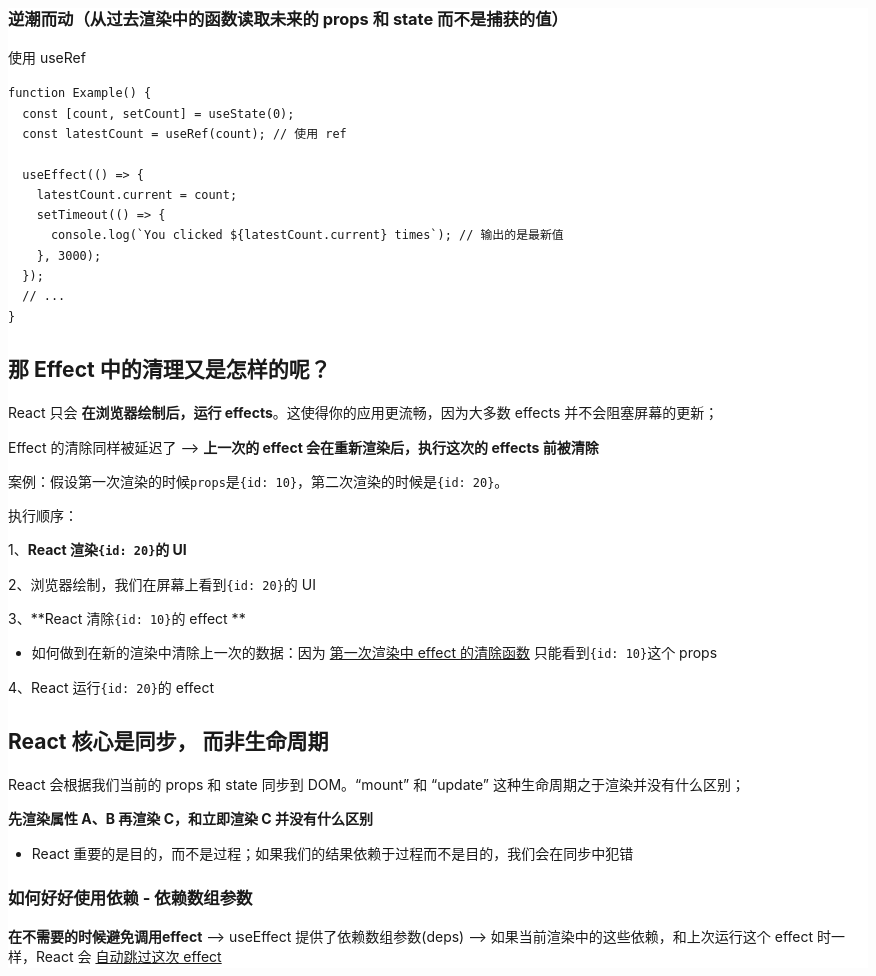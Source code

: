 

### 逆潮而动（从过去渲染中的函数读取未来的 props 和 state 而不是捕获的值）

使用 useRef

```react
function Example() {
  const [count, setCount] = useState(0);
  const latestCount = useRef(count); // 使用 ref

  useEffect(() => {
    latestCount.current = count;
    setTimeout(() => {
      console.log(`You clicked ${latestCount.current} times`); // 输出的是最新值
    }, 3000);
  });
  // ...
}
```



## 那 Effect 中的清理又是怎样的呢？

React 只会 **在浏览器绘制后，运行 effects**。这使得你的应用更流畅，因为大多数 effects 并不会阻塞屏幕的更新；

Effect 的清除同样被延迟了 --> **上一次的 effect 会在重新渲染后，执行这次的 effects 前被清除**

案例：假设第一次渲染的时候`props`是`{id: 10}`，第二次渲染的时候是`{id: 20}`。

执行顺序：

1、**React 渲染`{id: 20}`的 UI** 

2、浏览器绘制，我们在屏幕上看到`{id: 20}`的 UI 

 3、**React 清除`{id: 10}`的 effect **

- 如何做到在新的渲染中清除上一次的数据：因为 <u>第一次渲染中 effect 的清除函数</u> 只能看到`{id: 10}`这个 props

4、React 运行`{id: 20}`的 effect



## React 核心是同步， 而非生命周期

React 会根据我们当前的 props 和 state 同步到 DOM。“mount” 和 “update” 这种生命周期之于渲染并没有什么区别；

**先渲染属性 A、B 再渲染 C，和立即渲染 C 并没有什么区别**

- React 重要的是目的，而不是过程；如果我们的结果依赖于过程而不是目的，我们会在同步中犯错  



### 如何好好使用依赖 - 依赖数组参数

**在不需要的时候避免调用effect** --> useEffect 提供了依赖数组参数(deps) --> 如果当前渲染中的这些依赖，和上次运行这个 effect 时一样，React 会 <u>自动跳过这次 effect</u>
